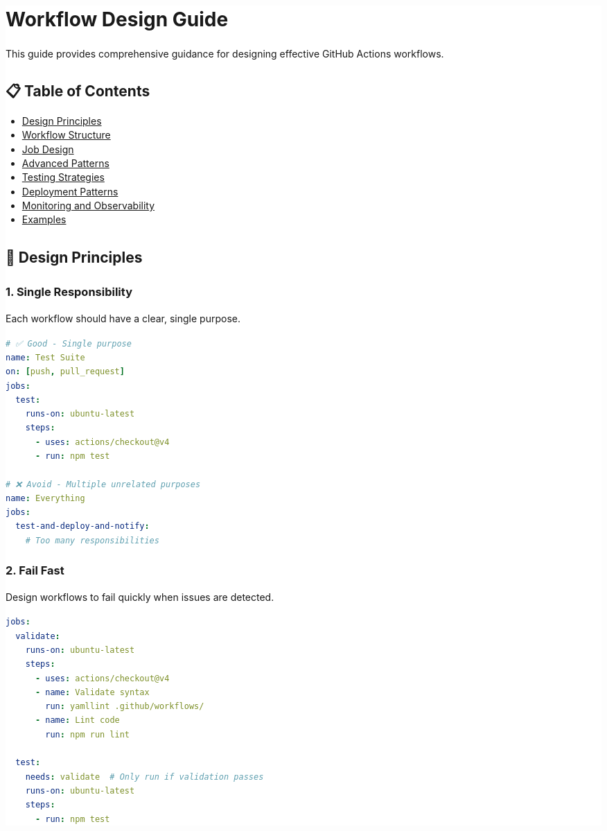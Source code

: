 # Workflow Design Guide

This guide provides comprehensive guidance for designing effective GitHub Actions workflows.

## 📋 Table of Contents

- [Design Principles](#design-principles)
- [Workflow Structure](#workflow-structure)
- [Job Design](#job-design)
- [Advanced Patterns](#advanced-patterns)
- [Testing Strategies](#testing-strategies)
- [Deployment Patterns](#deployment-patterns)
- [Monitoring and Observability](#monitoring-and-observability)
- [Examples](#examples)

## 🎯 Design Principles

### 1. Single Responsibility
Each workflow should have a clear, single purpose.

```yaml
# ✅ Good - Single purpose
name: Test Suite
on: [push, pull_request]
jobs:
  test:
    runs-on: ubuntu-latest
    steps:
      - uses: actions/checkout@v4
      - run: npm test

# ❌ Avoid - Multiple unrelated purposes
name: Everything
jobs:
  test-and-deploy-and-notify:
    # Too many responsibilities
```

### 2. Fail Fast
Design workflows to fail quickly when issues are detected.

```yaml
jobs:
  validate:
    runs-on: ubuntu-latest
    steps:
      - uses: actions/checkout@v4
      - name: Validate syntax
        run: yamllint .github/workflows/
      - name: Lint code
        run: npm run lint
  
  test:
    needs: validate  # Only run if validation passes
    runs-on: ubuntu-latest
    steps:
      - run: npm test
```
